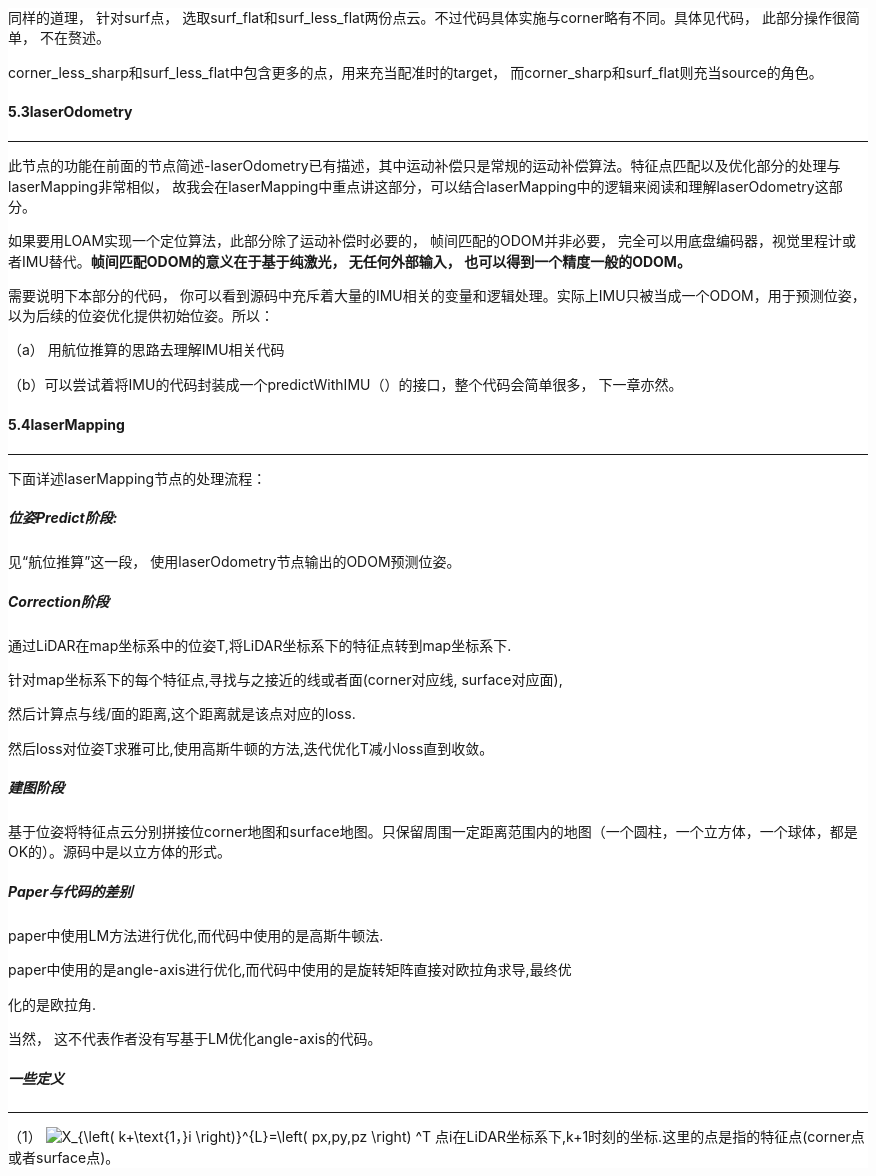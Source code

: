 同样的道理， 针对surf点， 选取surf_flat和surf_less_flat两份点云。不过代码具体实施与corner略有不同。具体见代码， 此部分操作很简单， 不在赘述。

corner_less_sharp和surf_less_flat中包含更多的点，用来充当配准时的target， 而corner_sharp和surf_flat则充当source的角色。

#### 5.3laserOdometry

------

此节点的功能在前面的节点简述-laserOdometry已有描述，其中运动补偿只是常规的运动补偿算法。特征点匹配以及优化部分的处理与laserMapping非常相似， 故我会在laserMapping中重点讲这部分，可以结合laserMapping中的逻辑来阅读和理解laserOdometry这部分。

如果要用LOAM实现一个定位算法，此部分除了运动补偿时必要的， 帧间匹配的ODOM并非必要， 完全可以用底盘编码器，视觉里程计或者IMU替代。**帧间匹配ODOM的意义在于基于纯激光， 无任何外部输入， 也可以得到一个精度一般的ODOM。**

需要说明下本部分的代码， 你可以看到源码中充斥着大量的IMU相关的变量和逻辑处理。实际上IMU只被当成一个ODOM，用于预测位姿， 以为后续的位姿优化提供初始位姿。所以：

（a） 用航位推算的思路去理解IMU相关代码

（b）可以尝试着将IMU的代码封装成一个predictWithIMU（）的接口，整个代码会简单很多， 下一章亦然。

#### 5.4laserMapping

------

下面详述laserMapping节点的处理流程：

##### 位姿Predict阶段:

见“航位推算”这一段， 使用laserOdometry节点输出的ODOM预测位姿。

##### Correction阶段

通过LiDAR在map坐标系中的位姿T,将LiDAR坐标系下的特征点转到map坐标系下.

针对map坐标系下的每个特征点,寻找与之接近的线或者面(corner对应线, surface对应面),

然后计算点与线/面的距离,这个距离就是该点对应的loss.

然后loss对位姿T求雅可比,使用高斯牛顿的方法,迭代优化T减小loss直到收敛。

##### 建图阶段

基于位姿将特征点云分别拼接位corner地图和surface地图。只保留周围一定距离范围内的地图（一个圆柱，一个立方体，一个球体，都是OK的）。源码中是以立方体的形式。

##### Paper与代码的差别

paper中使用LM方法进行优化,而代码中使用的是高斯牛顿法.

paper中使用的是angle-axis进行优化,而代码中使用的是旋转矩阵直接对欧拉角求导,最终优

化的是欧拉角.

当然， 这不代表作者没有写基于LM优化angle-axis的代码。

##### 一些定义

------

（1） ![X_{\left( k+\text{1，}i \right)}^{L}=\left( px,py,pz \right) ^T](https://www.zhihu.com/equation?tex=X_%7B%5Cleft%28+k%2B%5Ctext%7B1%EF%BC%8C%7Di+%5Cright%29%7D%5E%7BL%7D%3D%5Cleft%28+px%2Cpy%2Cpz+%5Cright%29+%5ET) 点i在LiDAR坐标系下,k+1时刻的坐标.这里的点是指的特征点(corner点或者surface点)。
